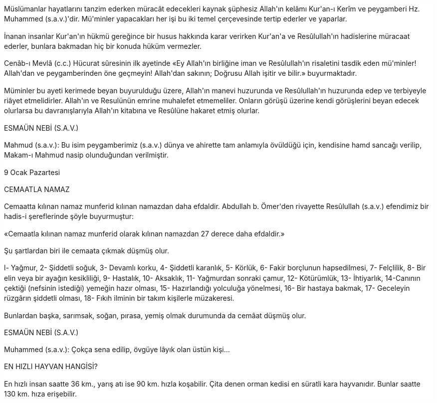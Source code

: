 Müslümanlar hayatlarını tanzim ederken müracât edecekleri kaynak şüphesiz
Allah'ın kelâ­mı Kur'an-ı Kerîm ve peygamberi Hz. Muhammed (s.a.v.)'dir.
Mü'minler yapacakları her işi bu iki temel çerçevesinde tertip ederler ve
ya­parlar.

İnanan insanlar Kur'an'ın hükmü gereğince bir husus hakkında karar verirken
Kur'an'a ve Resûlullah'ın hadislerine müracaat ederler, bun­lara bakmadan hiç
bir konuda hüküm vermez­ler.

Cenâb-ı Mevlâ (c.c.) Hücurat sûresinin ilk ayetinde «Ey Allah'ın birliğine
iman ve Resûlullah'ın risaletini tasdik eden mü'minler! Allah'dan ve
peygamberinden öne geçmeyin! Allah'dan sa­kının; Doğrusu Allah işitir ve
bilir.» buyurmak­tadır.

Müminler bu ayeti kerimede beyan buyurulduğu üzere, Allah'ın manevi huzurunda
ve Resûlullah'ın huzurunda edep ve terbiyeyle riâyet etmelidirler. Allah'ın ve
Resulünün emrine muhalefet etmemeliler. Onların görüşü üzerine ken­di
görüşlerini beyan edecek olurlarsa bu davra­nışlarıyla Allah'ın kitabına ve
Resûlüne hakaret etmiş olurlar.

ESMAÜN NEBİ (S.A.V.)

Mahmud (s.a.v.): Bu isim peygamberimiz (s.a.v.) dünya ve ahirette tam
anlamıyla övüldüğü için, kendisine hamd sancağı verilip, Makam-ı Mahmud nasip
olunduğundan verilmiştir.

9 Ocak Pazartesi

CEMAATLA NAMAZ

Cemaatta kılınan namaz munferid kılınan namazdan daha efdaldir. Abdullah b.
Ömer'den rivayette Resûlullah (s.a.v.) efendimiz bir hadis-i şereflerinde
şöyle buyurmuştur:

«Cemaatla kılınan namaz munferid olarak kılınan namazdan 27 derece daha
efdaldir.»

Şu şartlardan biri ile cemaata çıkmak düş­müş olur.

l- Yağmur, 2- Şiddetli soğuk, 3- De­vamlı korku, 4- Şiddetli karanlık, 5-
Körlük, 6- Fakir borçlunun hapsedilmesi, 7- Felçlilik, 8- Bir elin veya bir
ayağın kesikliliği, 9- Hastalık, 10- Aksaklık, 11- Yağmurdan sonraki çamur,
12- Kötürümlük, 13- İhtiyarlık, 14-Canının çektiği (nefsinin istediği) yemeğin
ha­zır olması, 15- Hazırlandığı yolculuğa yönelmesi, 16- Bir hastaya bakmak,
17- Geceleyin rüzgârın şiddetli olması, 18- Fıkıh ilminin bir takım kişilerle
müzakeresi.

Bunlardan başka, sarımsak, soğan, pırasa, ye­miş olmak durumunda da cemâat
düşmüş olur.

ESMAÜN NEBİ (S.A.V.)

Muhammed (s.a.v.): Çokça sena edilip, övgü­ye lâyık olan üstün kişi...

EN HIZLI HAYVAN HANGİSİ?

En hızlı insan saatte 36 km., yarış atı ise 90 km. hızla koşabilir. Çita denen
orman kedi­si en süratli kara hayvanıdır. Bunlar saatte 130 km. hıza
erişebilir.
